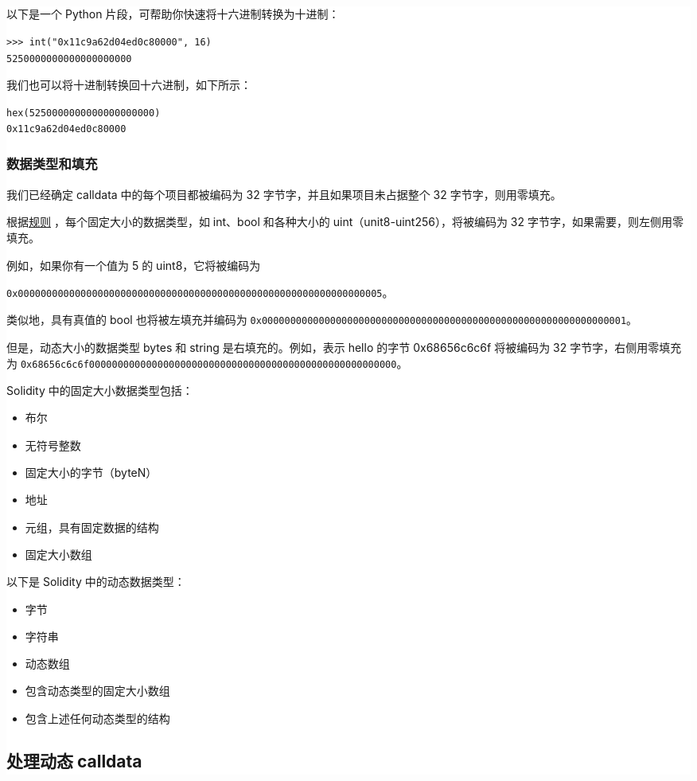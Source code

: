 以下是一个 Python 片段，可帮助你快速将十六进制转换为十进制：

```
>>> int("0x11c9a62d04ed0c80000", 16)
5250000000000000000000
```





我们也可以将十进制转换回十六进制，如下所示：

```
hex(5250000000000000000000)
0x11c9a62d04ed0c80000
```



### 数据类型和填充

我们已经确定 calldata 中的每个项目都被编码为 32 字节字，并且如果项目未占据整个 32 字节字，则用零填充。

根据[规则](https://docs.soliditylang.org/en/v0.8.25/internals/layout_in_calldata.html) ，每个固定大小的数据类型，如 int、bool 和各种大小的 uint（unit8-uint256），将被编码为 32 字节字，如果需要，则左侧用零填充。

例如，如果你有一个值为 5 的 uint8，它将被编码为

`0x0000000000000000000000000000000000000000000000000000000000000005`。

类似地，具有真值的 bool 也将被左填充并编码为 `0x0000000000000000000000000000000000000000000000000000000000000001`。

但是，动态大小的数据类型 bytes 和 string 是右填充的。例如，表示 hello 的字节 0x68656c6c6f 将被编码为 32 字节字，右侧用零填充为 `0x68656c6c6f000000000000000000000000000000000000000000000000000000`。

Solidity 中的固定大小数据类型包括：

*   布尔
    
*   无符号整数
    
*   固定大小的字节（byteN）
    
*   地址
    
*   元组，具有固定数据的结构
    
*   固定大小数组
    

以下是 Solidity 中的动态数据类型：

*   字节
    
*   字符串
    
*   动态数组
    
*   包含动态类型的固定大小数组
    
*   包含上述任何动态类型的结构
    

处理动态 calldata
-----------------------------
